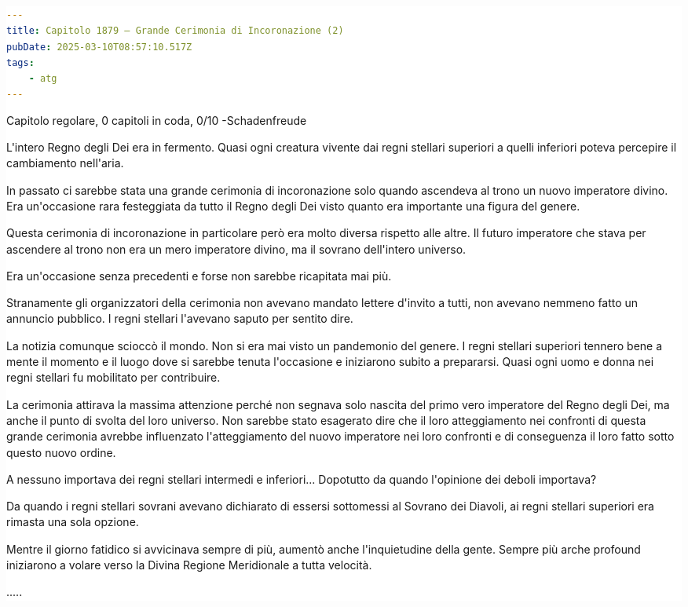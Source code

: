 ```yaml
---
title: Capitolo 1879 – Grande Cerimonia di Incoronazione (2)
pubDate: 2025-03-10T08:57:10.517Z
tags:
    - atg
---
```



Capitolo regolare,
0 capitoli in coda, 0/10
-Schadenfreude


L'intero Regno degli Dei era in fermento. Quasi ogni creatura vivente dai regni stellari superiori a quelli inferiori poteva percepire il cambiamento nell'aria.


In passato ci sarebbe stata una grande cerimonia di incoronazione solo quando ascendeva al trono un nuovo imperatore divino. Era un'occasione rara festeggiata da tutto il Regno degli Dei visto quanto era importante una figura del genere.


Questa cerimonia di incoronazione in particolare però era molto diversa rispetto alle altre. Il futuro imperatore che stava per ascendere al trono non era un mero imperatore divino, ma il sovrano dell'intero universo.


Era un'occasione senza precedenti e forse non sarebbe ricapitata mai più.


Stranamente gli organizzatori della cerimonia non avevano mandato lettere d'invito a tutti, non avevano nemmeno fatto un annuncio pubblico. I regni stellari l'avevano saputo per sentito dire.


La notizia comunque scioccò il mondo. Non si era mai visto un pandemonio del genere. I regni stellari superiori tennero bene a mente il momento e il luogo dove si sarebbe tenuta l'occasione e iniziarono subito a prepararsi. Quasi ogni uomo e donna nei regni stellari fu mobilitato per contribuire.


La cerimonia attirava la massima attenzione perché non segnava solo nascita del primo vero imperatore del Regno degli Dei, ma anche il punto di svolta del loro universo. Non sarebbe stato esagerato dire che il loro atteggiamento nei confronti di questa grande cerimonia avrebbe influenzato l'atteggiamento del nuovo imperatore nei loro confronti e di conseguenza il loro fatto sotto questo nuovo ordine.


A nessuno importava dei regni stellari intermedi e inferiori... Dopotutto da quando l'opinione dei deboli importava?


Da quando i regni stellari sovrani avevano dichiarato di essersi sottomessi al Sovrano dei Diavoli, ai regni stellari superiori era rimasta una sola opzione.


Mentre il giorno fatidico si avvicinava sempre di più, aumentò anche l'inquietudine della gente. Sempre più arche profound iniziarono a volare verso la Divina Regione Meridionale a tutta velocità.


.....
